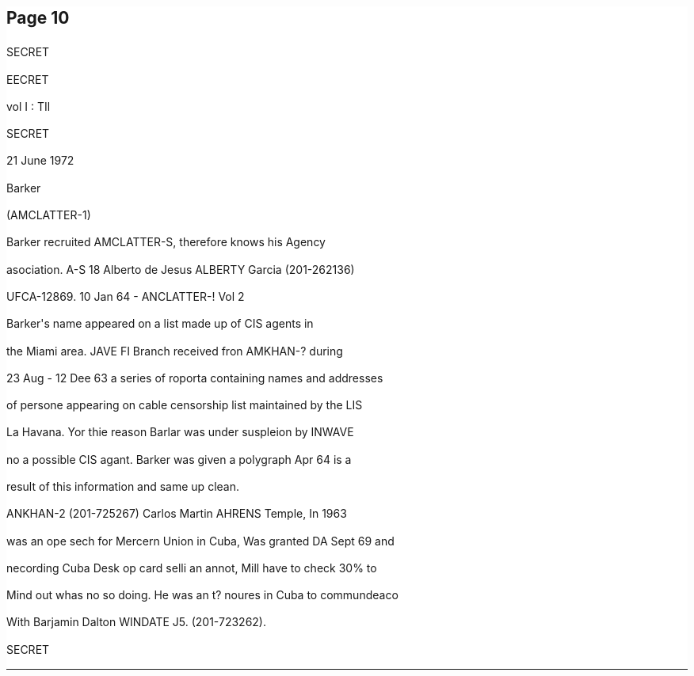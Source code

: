 ## Page 10

SECRET

EECRET

vol I : TIl

SECRET

21 June 1972

Barker

(AMCLATTER-1)

Barker recruited AMCLATTER-S, therefore knows his Agency

asociation. A-S 18 Alberto de Jesus ALBERTY Garcia (201-262136)

UFCA-12869. 10 Jan 64 - ANCLATTER-! Vol 2

Barker's name appeared on a list made up of CIS agents in

the Miami area. JAVE FI Branch received fron AMKHAN-? during

23 Aug - 12 Dee 63 a series of roporta containing names and addresses

of persone appearing on cable censorship list maintained by the LIS

La Havana. Yor thie reason Barlar was under suspleion by INWAVE

no a possible CIS agant. Barker was given a polygraph Apr 64 is a

result of this information and same up clean.

ANKHAN-2 (201-725267) Carlos Martin AHRENS Temple, In 1963

was an ope sech for Mercern Union in Cuba, Was granted DA Sept 69 and

necording Cuba Desk op card selli an annot, Mill have to check 30% to

Mind out whas no so doing. He was an t? noures in Cuba to commundeaco

With Barjamin Dalton WINDATE J5. (201-723262).

SECRET

---

